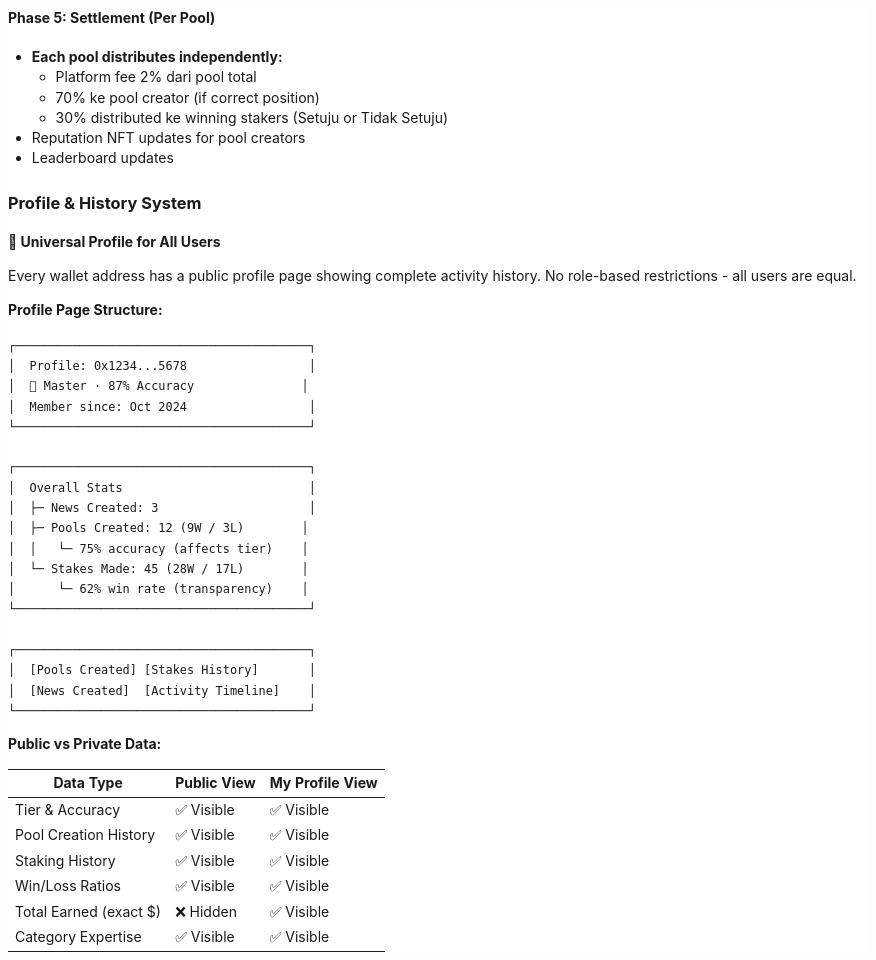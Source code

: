 #### Phase 5: Settlement (Per Pool)

- **Each pool distributes independently:**
  - Platform fee 2% dari pool total
  - 70% ke pool creator (if correct position)
  - 30% distributed ke winning stakers (Setuju or Tidak Setuju)
- Reputation NFT updates for pool creators
- Leaderboard updates

### Profile & History System

**🎯 Universal Profile for All Users**

Every wallet address has a public profile page showing complete activity history. No role-based restrictions - all users are equal.

**Profile Page Structure:**

```
┌─────────────────────────────────────────┐
│  Profile: 0x1234...5678                 │
│  💎 Master · 87% Accuracy               │
│  Member since: Oct 2024                 │
└─────────────────────────────────────────┘

┌─────────────────────────────────────────┐
│  Overall Stats                          │
│  ├─ News Created: 3                     │
│  ├─ Pools Created: 12 (9W / 3L)        │
│  │   └─ 75% accuracy (affects tier)    │
│  └─ Stakes Made: 45 (28W / 17L)        │
│      └─ 62% win rate (transparency)    │
└─────────────────────────────────────────┘

┌─────────────────────────────────────────┐
│  [Pools Created] [Stakes History]       │
│  [News Created]  [Activity Timeline]    │
└─────────────────────────────────────────┘
```

**Public vs Private Data:**

| Data Type              | Public View | My Profile View |
| ---------------------- | ----------- | --------------- |
| Tier & Accuracy        | ✅ Visible  | ✅ Visible      |
| Pool Creation History  | ✅ Visible  | ✅ Visible      |
| Staking History        | ✅ Visible  | ✅ Visible      |
| Win/Loss Ratios        | ✅ Visible  | ✅ Visible      |
| Total Earned (exact $) | ❌ Hidden   | ✅ Visible      |
| Category Expertise     | ✅ Visible  | ✅ Visible      |
